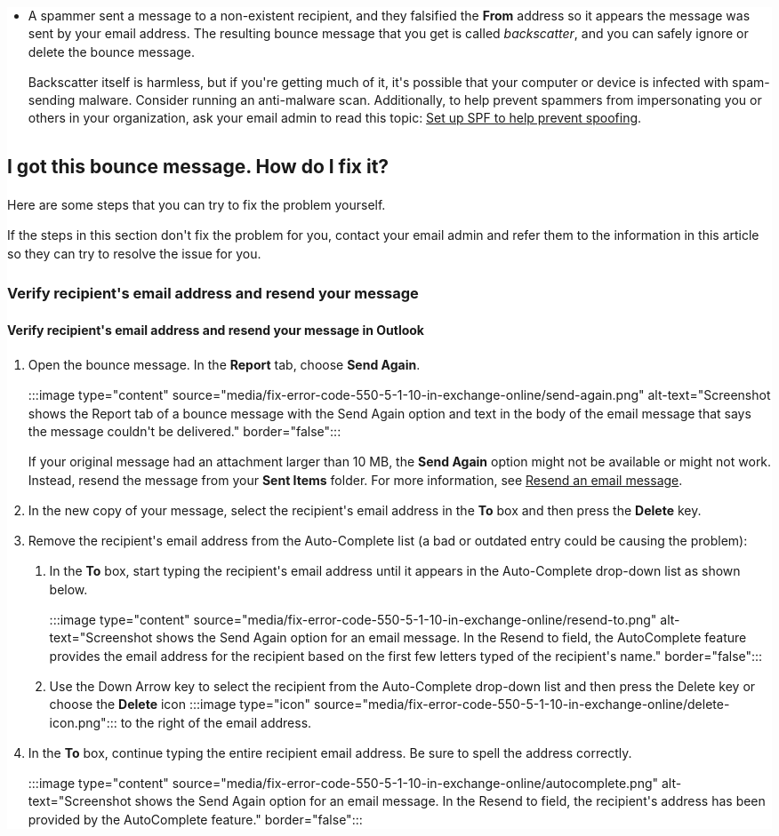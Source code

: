 - A spammer sent a message to a non-existent recipient, and they falsified the **From** address so it appears the message was sent by your email address. The resulting bounce message that you get is called _backscatter_, and you can safely ignore or delete the bounce message.

  Backscatter itself is harmless, but if you're getting much of it, it's possible that your computer or device is infected with spam-sending malware. Consider running an anti-malware scan. Additionally, to help prevent spammers from impersonating you or others in your organization, ask your email admin to read this topic: [Set up SPF to help prevent spoofing](/microsoft-365/security/office-365-security/set-up-spf-in-office-365-to-help-prevent-spoofing).

## I got this bounce message. How do I fix it?

Here are some steps that you can try to fix the problem yourself.

If the steps in this section don't fix the problem for you, contact your email admin and refer them to the information in this article so they can try to resolve the issue for you.

### Verify recipient's email address and resend your message

#### Verify recipient's email address and resend your message in Outlook

1. Open the bounce message. In the **Report** tab, choose **Send Again**.

   :::image type="content" source="media/fix-error-code-550-5-1-10-in-exchange-online/send-again.png" alt-text="Screenshot shows the Report tab of a bounce message with the Send Again option and text in the body of the email message that says the message couldn't be delivered." border="false":::

   If your original message had an attachment larger than 10 MB, the **Send Again** option might not be available or might not work. Instead, resend the message from your **Sent Items** folder. For more information, see [Resend an email message](https://support.microsoft.com/office/acd16ac4-c881-477d-b4aa-36168fa96088).

2. In the new copy of your message, select the recipient's email address in the **To** box and then press the **Delete** key.

3. Remove the recipient's email address from the Auto-Complete list (a bad or outdated entry could be causing the problem):

   1. In the **To** box, start typing the recipient's email address until it appears in the Auto-Complete drop-down list as shown below.

      :::image type="content" source="media/fix-error-code-550-5-1-10-in-exchange-online/resend-to.png" alt-text="Screenshot shows the Send Again option for an email message. In the Resend to field, the AutoComplete feature provides the email address for the recipient based on the first few letters typed of the recipient's name." border="false":::

   2. Use the Down Arrow key to select the recipient from the Auto-Complete drop-down list and then press the Delete key or choose the **Delete** icon :::image type="icon" source="media/fix-error-code-550-5-1-10-in-exchange-online/delete-icon.png"::: to the right of the email address.

4. In the **To** box, continue typing the entire recipient email address. Be sure to spell the address correctly.

   :::image type="content" source="media/fix-error-code-550-5-1-10-in-exchange-online/autocomplete.png" alt-text="Screenshot shows the Send Again option for an email message. In the Resend to field, the recipient's address has been provided by the AutoComplete feature." border="false":::
